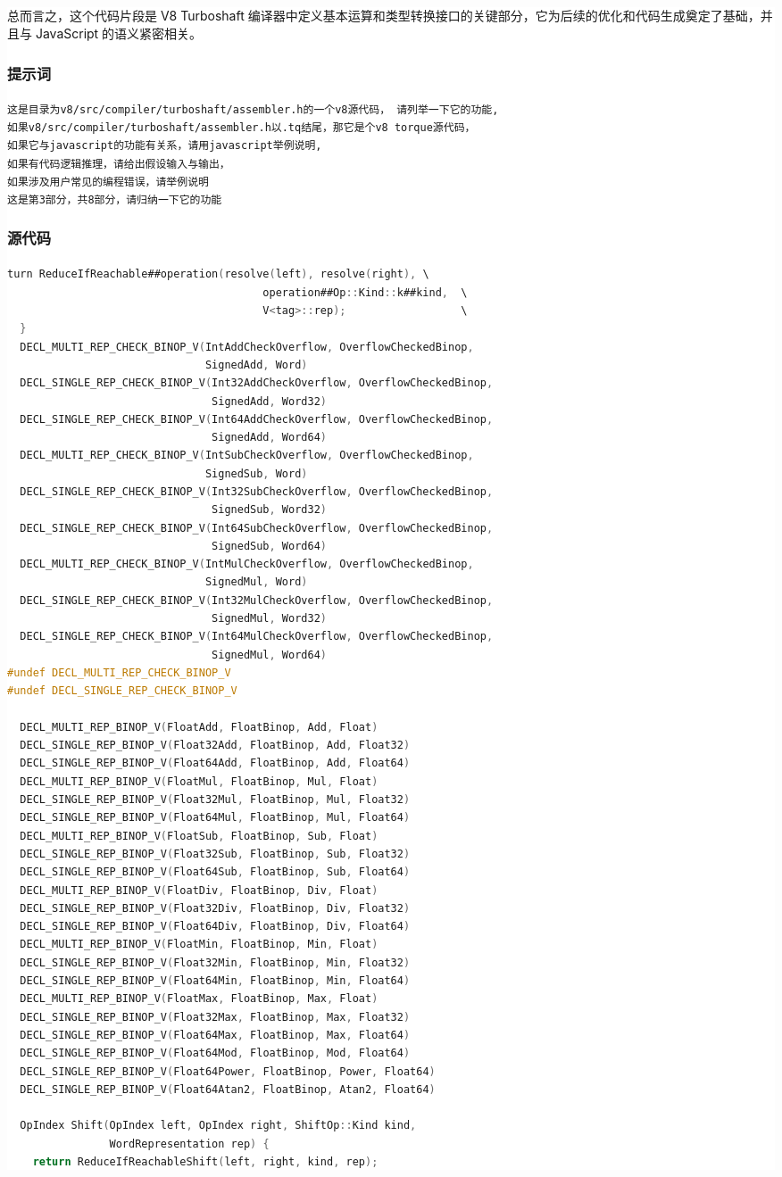 总而言之，这个代码片段是 V8 Turboshaft 编译器中定义基本运算和类型转换接口的关键部分，它为后续的优化和代码生成奠定了基础，并且与 JavaScript 的语义紧密相关。

### 提示词
```
这是目录为v8/src/compiler/turboshaft/assembler.h的一个v8源代码， 请列举一下它的功能, 
如果v8/src/compiler/turboshaft/assembler.h以.tq结尾，那它是个v8 torque源代码，
如果它与javascript的功能有关系，请用javascript举例说明,
如果有代码逻辑推理，请给出假设输入与输出，
如果涉及用户常见的编程错误，请举例说明
这是第3部分，共8部分，请归纳一下它的功能
```

### 源代码
```c
turn ReduceIfReachable##operation(resolve(left), resolve(right), \
                                        operation##Op::Kind::k##kind,  \
                                        V<tag>::rep);                  \
  }
  DECL_MULTI_REP_CHECK_BINOP_V(IntAddCheckOverflow, OverflowCheckedBinop,
                               SignedAdd, Word)
  DECL_SINGLE_REP_CHECK_BINOP_V(Int32AddCheckOverflow, OverflowCheckedBinop,
                                SignedAdd, Word32)
  DECL_SINGLE_REP_CHECK_BINOP_V(Int64AddCheckOverflow, OverflowCheckedBinop,
                                SignedAdd, Word64)
  DECL_MULTI_REP_CHECK_BINOP_V(IntSubCheckOverflow, OverflowCheckedBinop,
                               SignedSub, Word)
  DECL_SINGLE_REP_CHECK_BINOP_V(Int32SubCheckOverflow, OverflowCheckedBinop,
                                SignedSub, Word32)
  DECL_SINGLE_REP_CHECK_BINOP_V(Int64SubCheckOverflow, OverflowCheckedBinop,
                                SignedSub, Word64)
  DECL_MULTI_REP_CHECK_BINOP_V(IntMulCheckOverflow, OverflowCheckedBinop,
                               SignedMul, Word)
  DECL_SINGLE_REP_CHECK_BINOP_V(Int32MulCheckOverflow, OverflowCheckedBinop,
                                SignedMul, Word32)
  DECL_SINGLE_REP_CHECK_BINOP_V(Int64MulCheckOverflow, OverflowCheckedBinop,
                                SignedMul, Word64)
#undef DECL_MULTI_REP_CHECK_BINOP_V
#undef DECL_SINGLE_REP_CHECK_BINOP_V

  DECL_MULTI_REP_BINOP_V(FloatAdd, FloatBinop, Add, Float)
  DECL_SINGLE_REP_BINOP_V(Float32Add, FloatBinop, Add, Float32)
  DECL_SINGLE_REP_BINOP_V(Float64Add, FloatBinop, Add, Float64)
  DECL_MULTI_REP_BINOP_V(FloatMul, FloatBinop, Mul, Float)
  DECL_SINGLE_REP_BINOP_V(Float32Mul, FloatBinop, Mul, Float32)
  DECL_SINGLE_REP_BINOP_V(Float64Mul, FloatBinop, Mul, Float64)
  DECL_MULTI_REP_BINOP_V(FloatSub, FloatBinop, Sub, Float)
  DECL_SINGLE_REP_BINOP_V(Float32Sub, FloatBinop, Sub, Float32)
  DECL_SINGLE_REP_BINOP_V(Float64Sub, FloatBinop, Sub, Float64)
  DECL_MULTI_REP_BINOP_V(FloatDiv, FloatBinop, Div, Float)
  DECL_SINGLE_REP_BINOP_V(Float32Div, FloatBinop, Div, Float32)
  DECL_SINGLE_REP_BINOP_V(Float64Div, FloatBinop, Div, Float64)
  DECL_MULTI_REP_BINOP_V(FloatMin, FloatBinop, Min, Float)
  DECL_SINGLE_REP_BINOP_V(Float32Min, FloatBinop, Min, Float32)
  DECL_SINGLE_REP_BINOP_V(Float64Min, FloatBinop, Min, Float64)
  DECL_MULTI_REP_BINOP_V(FloatMax, FloatBinop, Max, Float)
  DECL_SINGLE_REP_BINOP_V(Float32Max, FloatBinop, Max, Float32)
  DECL_SINGLE_REP_BINOP_V(Float64Max, FloatBinop, Max, Float64)
  DECL_SINGLE_REP_BINOP_V(Float64Mod, FloatBinop, Mod, Float64)
  DECL_SINGLE_REP_BINOP_V(Float64Power, FloatBinop, Power, Float64)
  DECL_SINGLE_REP_BINOP_V(Float64Atan2, FloatBinop, Atan2, Float64)

  OpIndex Shift(OpIndex left, OpIndex right, ShiftOp::Kind kind,
                WordRepresentation rep) {
    return ReduceIfReachableShift(left, right, kind, rep);
```